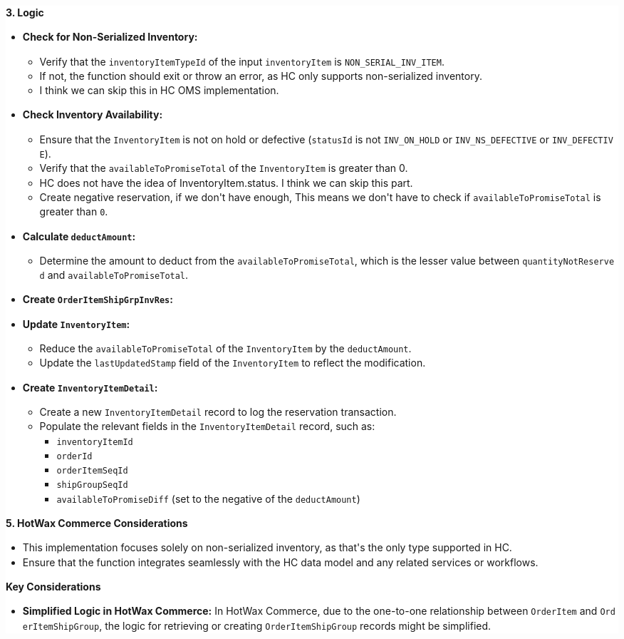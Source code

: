 **3. Logic**

*   **Check for Non-Serialized Inventory:**
    *   Verify that the `inventoryItemTypeId` of the input `inventoryItem` is `NON_SERIAL_INV_ITEM`. 
    *   If not, the function should exit or throw an error, as HC only supports non-serialized inventory.
    *   I think we can skip this in HC OMS implementation.

*   **Check Inventory Availability:**
    *   Ensure that the `InventoryItem` is not on hold or defective (`statusId` is not `INV_ON_HOLD` or `INV_NS_DEFECTIVE` or `INV_DEFECTIVE`).
    *   Verify that the `availableToPromiseTotal` of the `InventoryItem` is greater than 0.
    *   HC does not have the idea of InventoryItem.status. I think we can skip this part. 
    *   Create negative reservation, if we don't have enough, This means we don't have to check if `availableToPromiseTotal` is greater than `0`.

*   **Calculate `deductAmount`:**
    *   Determine the amount to deduct from the `availableToPromiseTotal`, which is the lesser value between `quantityNotReserved` and `availableToPromiseTotal`.

*   **Create `OrderItemShipGrpInvRes`:**

*   **Update `InventoryItem`:**
    *   Reduce the `availableToPromiseTotal` of the `InventoryItem` by the `deductAmount`.
    *   Update the `lastUpdatedStamp` field of the `InventoryItem` to reflect the modification.

*   **Create `InventoryItemDetail`:**
    *   Create a new `InventoryItemDetail` record to log the reservation transaction.
    *   Populate the relevant fields in the `InventoryItemDetail` record, such as:
        *   `inventoryItemId`
        *   `orderId`
        *   `orderItemSeqId`
        *   `shipGroupSeqId`
        *   `availableToPromiseDiff` (set to the negative of the `deductAmount`)


**5. HotWax Commerce Considerations**

*   This implementation focuses solely on non-serialized inventory, as that's the only type supported in HC.
*   Ensure that the function integrates seamlessly with the HC data model and any related services or workflows.

**Key Considerations**

*   **Simplified Logic in HotWax Commerce:** In HotWax Commerce, due to the one-to-one relationship between `OrderItem` and `OrderItemShipGroup`, the logic for retrieving or creating `OrderItemShipGroup` records might be simplified.
